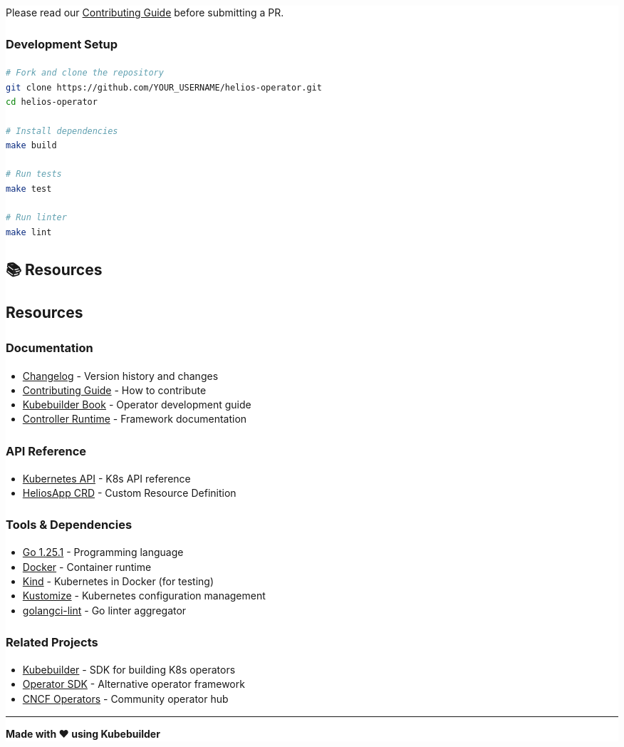 Please read our [Contributing Guide](CONTRIBUTING.md) before submitting a PR.

### Development Setup

```bash
# Fork and clone the repository
git clone https://github.com/YOUR_USERNAME/helios-operator.git
cd helios-operator

# Install dependencies
make build

# Run tests
make test

# Run linter
make lint
```

## 📚 Resources

## Resources

### Documentation

- [Changelog](CHANGELOG.md) - Version history and changes
- [Contributing Guide](CONTRIBUTING.md) - How to contribute
- [Kubebuilder Book](https://book.kubebuilder.io/) - Operator development guide
- [Controller Runtime](https://pkg.go.dev/sigs.k8s.io/controller-runtime) - Framework documentation

### API Reference

- [Kubernetes API](https://kubernetes.io/docs/reference/kubernetes-api/) - K8s API reference
- [HeliosApp CRD](config/crd/bases/platform.helios.io_heliosapps.yaml) - Custom Resource Definition

### Tools & Dependencies

- [Go 1.25.1](https://golang.org/) - Programming language
- [Docker](https://docs.docker.com/) - Container runtime
- [Kind](https://kind.sigs.k8s.io/) - Kubernetes in Docker (for testing)
- [Kustomize](https://kustomize.io/) - Kubernetes configuration management
- [golangci-lint](https://golangci-lint.run/) - Go linter aggregator

### Related Projects

- [Kubebuilder](https://github.com/kubernetes-sigs/kubebuilder) - SDK for building K8s operators
- [Operator SDK](https://sdk.operatorframework.io/) - Alternative operator framework
- [CNCF Operators](https://operatorhub.io/) - Community operator hub

---

**Made with ❤️ using Kubebuilder**

